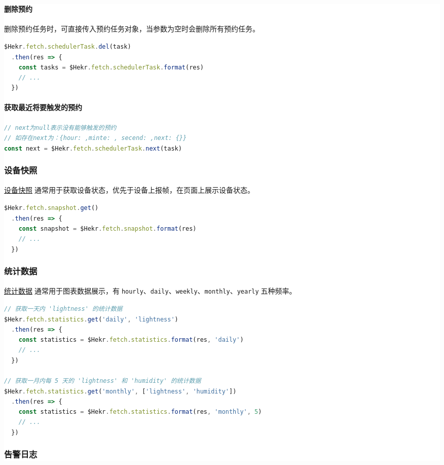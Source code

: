 #### 删除预约

删除预约任务时，可直接传入预约任务对象，当参数为空时会删除所有预约任务。

``` js
$Hekr.fetch.schedulerTask.del(task)
  .then(res => {
    const tasks = $Hekr.fetch.schedulerTask.format(res)
    // ...
  })
```

#### 获取最近将要触发的预约
``` js
// next为null表示没有能够触发的预约
// 如存在next为：{hour: ,minte: , secend: ,next: {}}
const next = $Hekr.fetch.schedulerTask.next(task)
```

### 设备快照

[设备快照](http://docs.hekr.me/v4/%E5%BC%80%E5%8F%91%E6%96%87%E6%A1%A3/%E4%BA%91%E7%AB%AFAPI%E6%80%BB%E8%A7%88/#4116) 通常用于获取设备状态，优先于设备上报帧，在页面上展示设备状态。

``` js
$Hekr.fetch.snapshot.get()
  .then(res => {
    const snapshot = $Hekr.fetch.snapshot.format(res)
    // ...
  })
```

### 统计数据

[统计数据](http://docs.hekr.me/v4/%E5%BC%80%E5%8F%91%E6%96%87%E6%A1%A3/%E4%BA%91%E7%AB%AFAPI%E6%80%BB%E8%A7%88/#4511) 通常用于图表数据展示，有 `hourly`、`daily`、`weekly`、`monthly`、`yearly` 五种频率。

``` js
// 获取一天内 'lightness' 的统计数据
$Hekr.fetch.statistics.get('daily', 'lightness')
  .then(res => {
    const statistics = $Hekr.fetch.statistics.format(res, 'daily')
    // ...
  })

// 获取一月内每 5 天的 'lightness' 和 'humidity' 的统计数据
$Hekr.fetch.statistics.get('monthly', ['lightness', 'humidity'])
  .then(res => {
    const statistics = $Hekr.fetch.statistics.format(res, 'monthly', 5)
    // ...
  })
```

### 告警日志
